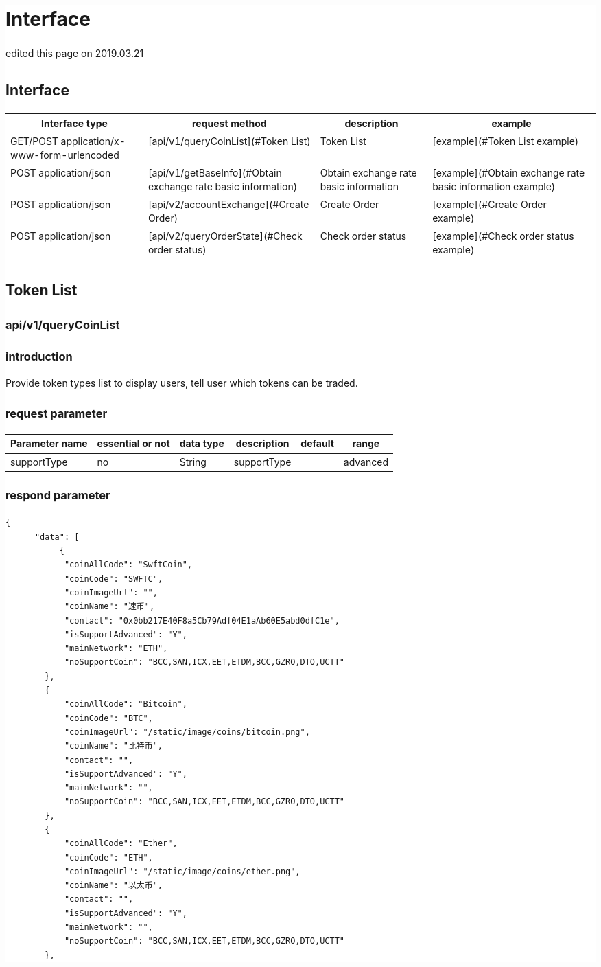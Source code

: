 # Interface
edited this page on 2019.03.21

## Interface
Interface type   |   request method   | description | example
----------  | -------   | ----- | -------
GET/POST application/x-www-form-urlencoded |  [api/v1/queryCoinList](#Token List)  | Token List | [example](#Token List example)
POST application/json |  [api/v1/getBaseInfo](#Obtain exchange rate basic information)| Obtain exchange rate basic information | [example](#Obtain exchange rate basic information example)
POST application/json | [api/v2/accountExchange](#Create Order) | Create Order | [example](#Create Order example)
POST application/json | [api/v2/queryOrderState](#Check order status) | Check order status | [example](#Check order status example)


## Token List
### api/v1/queryCoinList
###  introduction
Provide token types list to display users, tell user which tokens can be traded.
### request parameter
Parameter name  | essential or not	 | data type | description | default | range
-------  | ------- | ------- | ---- | ----- | --------
supportType | no | String | supportType | | advanced
### respond parameter
````
{
      "data": [
           {
            "coinAllCode": "SwftCoin",
            "coinCode": "SWFTC",
            "coinImageUrl": "",
            "coinName": "速币",
            "contact": "0x0bb217E40F8a5Cb79Adf04E1aAb60E5abd0dfC1e",
            "isSupportAdvanced": "Y",
            "mainNetwork": "ETH",
            "noSupportCoin": "BCC,SAN,ICX,EET,ETDM,BCC,GZRO,DTO,UCTT"
        },
        {
            "coinAllCode": "Bitcoin",
            "coinCode": "BTC",
            "coinImageUrl": "/static/image/coins/bitcoin.png",
            "coinName": "比特币",
            "contact": "",
            "isSupportAdvanced": "Y",
            "mainNetwork": "",
            "noSupportCoin": "BCC,SAN,ICX,EET,ETDM,BCC,GZRO,DTO,UCTT"
        },
        {
            "coinAllCode": "Ether",
            "coinCode": "ETH",
            "coinImageUrl": "/static/image/coins/ether.png",
            "coinName": "以太币",
            "contact": "",
            "isSupportAdvanced": "Y",
            "mainNetwork": "",
            "noSupportCoin": "BCC,SAN,ICX,EET,ETDM,BCC,GZRO,DTO,UCTT"
        },
````